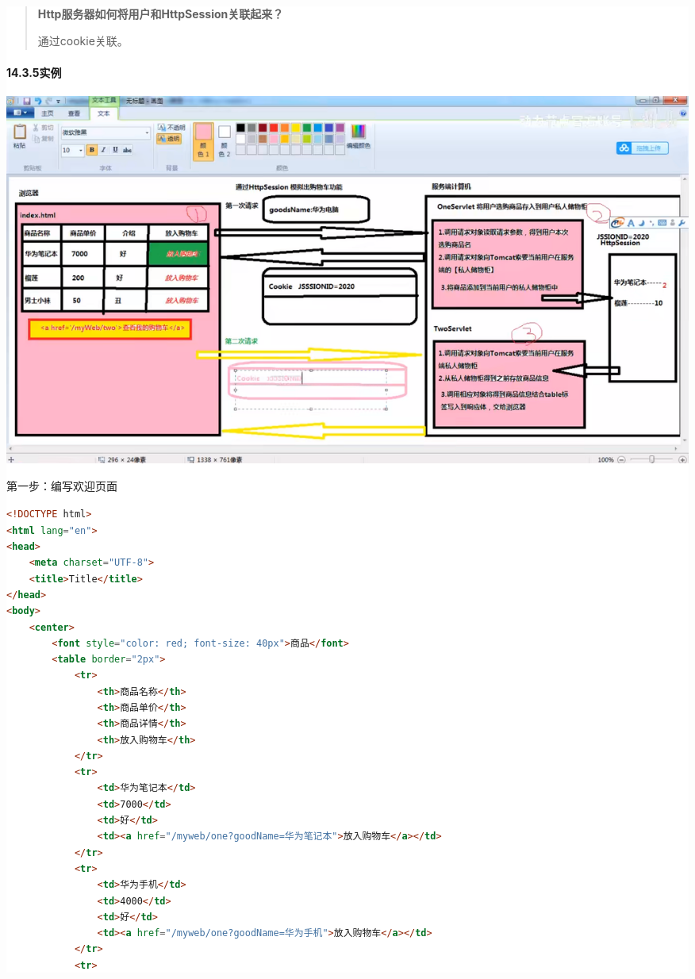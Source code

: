 > **Http服务器如何将用户和HttpSession关联起来？**
>
> 通过cookie关联。



#### 14.3.5实例

![image-20210114132718990](assets/image-20210114132718990.png)

第一步：编写欢迎页面

```html
<!DOCTYPE html>
<html lang="en">
<head>
    <meta charset="UTF-8">
    <title>Title</title>
</head>
<body>
    <center>
        <font style="color: red; font-size: 40px">商品</font>
        <table border="2px">
            <tr>
                <th>商品名称</th>
                <th>商品单价</th>
                <th>商品详情</th>
                <th>放入购物车</th>
            </tr>
            <tr>
                <td>华为笔记本</td>
                <td>7000</td>
                <td>好</td>
                <td><a href="/myweb/one?goodName=华为笔记本">放入购物车</a></td>
            </tr>
            <tr>
                <td>华为手机</td>
                <td>4000</td>
                <td>好</td>
                <td><a href="/myweb/one?goodName=华为手机">放入购物车</a></td>
            </tr>
            <tr>
```